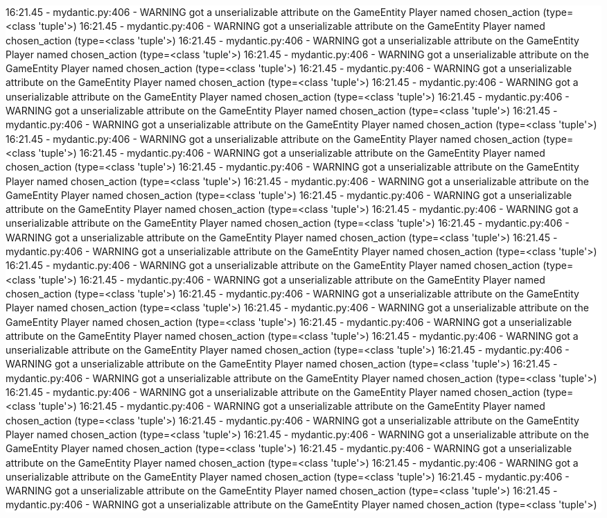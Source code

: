 16:21.45 - mydantic.py:406      - WARNING got a unserializable attribute on the GameEntity Player named chosen_action (type=<class 'tuple'>)
16:21.45 - mydantic.py:406      - WARNING got a unserializable attribute on the GameEntity Player named chosen_action (type=<class 'tuple'>)
16:21.45 - mydantic.py:406      - WARNING got a unserializable attribute on the GameEntity Player named chosen_action (type=<class 'tuple'>)
16:21.45 - mydantic.py:406      - WARNING got a unserializable attribute on the GameEntity Player named chosen_action (type=<class 'tuple'>)
16:21.45 - mydantic.py:406      - WARNING got a unserializable attribute on the GameEntity Player named chosen_action (type=<class 'tuple'>)
16:21.45 - mydantic.py:406      - WARNING got a unserializable attribute on the GameEntity Player named chosen_action (type=<class 'tuple'>)
16:21.45 - mydantic.py:406      - WARNING got a unserializable attribute on the GameEntity Player named chosen_action (type=<class 'tuple'>)
16:21.45 - mydantic.py:406      - WARNING got a unserializable attribute on the GameEntity Player named chosen_action (type=<class 'tuple'>)
16:21.45 - mydantic.py:406      - WARNING got a unserializable attribute on the GameEntity Player named chosen_action (type=<class 'tuple'>)
16:21.45 - mydantic.py:406      - WARNING got a unserializable attribute on the GameEntity Player named chosen_action (type=<class 'tuple'>)
16:21.45 - mydantic.py:406      - WARNING got a unserializable attribute on the GameEntity Player named chosen_action (type=<class 'tuple'>)
16:21.45 - mydantic.py:406      - WARNING got a unserializable attribute on the GameEntity Player named chosen_action (type=<class 'tuple'>)
16:21.45 - mydantic.py:406      - WARNING got a unserializable attribute on the GameEntity Player named chosen_action (type=<class 'tuple'>)
16:21.45 - mydantic.py:406      - WARNING got a unserializable attribute on the GameEntity Player named chosen_action (type=<class 'tuple'>)
16:21.45 - mydantic.py:406      - WARNING got a unserializable attribute on the GameEntity Player named chosen_action (type=<class 'tuple'>)
16:21.45 - mydantic.py:406      - WARNING got a unserializable attribute on the GameEntity Player named chosen_action (type=<class 'tuple'>)
16:21.45 - mydantic.py:406      - WARNING got a unserializable attribute on the GameEntity Player named chosen_action (type=<class 'tuple'>)
16:21.45 - mydantic.py:406      - WARNING got a unserializable attribute on the GameEntity Player named chosen_action (type=<class 'tuple'>)
16:21.45 - mydantic.py:406      - WARNING got a unserializable attribute on the GameEntity Player named chosen_action (type=<class 'tuple'>)
16:21.45 - mydantic.py:406      - WARNING got a unserializable attribute on the GameEntity Player named chosen_action (type=<class 'tuple'>)
16:21.45 - mydantic.py:406      - WARNING got a unserializable attribute on the GameEntity Player named chosen_action (type=<class 'tuple'>)
16:21.45 - mydantic.py:406      - WARNING got a unserializable attribute on the GameEntity Player named chosen_action (type=<class 'tuple'>)
16:21.45 - mydantic.py:406      - WARNING got a unserializable attribute on the GameEntity Player named chosen_action (type=<class 'tuple'>)
16:21.45 - mydantic.py:406      - WARNING got a unserializable attribute on the GameEntity Player named chosen_action (type=<class 'tuple'>)
16:21.45 - mydantic.py:406      - WARNING got a unserializable attribute on the GameEntity Player named chosen_action (type=<class 'tuple'>)
16:21.45 - mydantic.py:406      - WARNING got a unserializable attribute on the GameEntity Player named chosen_action (type=<class 'tuple'>)
16:21.45 - mydantic.py:406      - WARNING got a unserializable attribute on the GameEntity Player named chosen_action (type=<class 'tuple'>)
16:21.45 - mydantic.py:406      - WARNING got a unserializable attribute on the GameEntity Player named chosen_action (type=<class 'tuple'>)
16:21.45 - mydantic.py:406      - WARNING got a unserializable attribute on the GameEntity Player named chosen_action (type=<class 'tuple'>)
16:21.45 - mydantic.py:406      - WARNING got a unserializable attribute on the GameEntity Player named chosen_action (type=<class 'tuple'>)
16:21.45 - mydantic.py:406      - WARNING got a unserializable attribute on the GameEntity Player named chosen_action (type=<class 'tuple'>)
16:21.45 - mydantic.py:406      - WARNING got a unserializable attribute on the GameEntity Player named chosen_action (type=<class 'tuple'>)